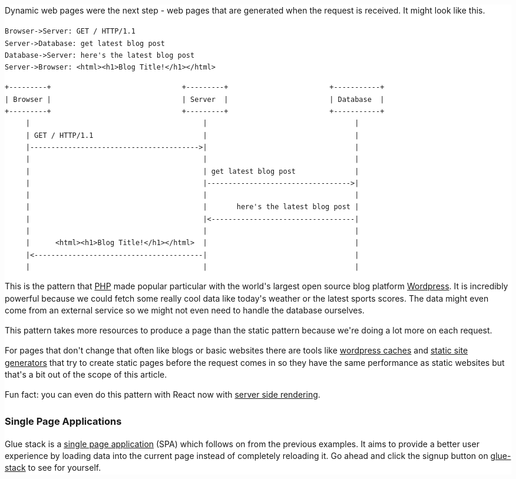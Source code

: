 Dynamic web pages were the next step - web pages that are generated when the request is received. It might look like this.

```text
Browser->Server: GET / HTTP/1.1
Server->Database: get latest blog post
Database->Server: here's the latest blog post
Server->Browser: <html><h1>Blog Title!</h1></html>
```

```text
+---------+                               +---------+                        +-----------+
| Browser |                               | Server  |                        | Database  |
+---------+                               +---------+                        +-----------+
     |                                         |                                   |
     | GET / HTTP/1.1                          |                                   |
     |---------------------------------------->|                                   |
     |                                         |                                   |
     |                                         | get latest blog post              |
     |                                         |---------------------------------->|
     |                                         |                                   |
     |                                         |       here's the latest blog post |
     |                                         |<----------------------------------|
     |                                         |                                   |
     |      <html><h1>Blog Title!</h1></html>  |                                   |
     |<----------------------------------------|                                   |
     |                                         |                                   |
```

This is the pattern that [PHP](http://au2.php.net/manual/en/intro-whatis.php) made popular particular with the world's largest open source blog platform [Wordpress](https://wordpress.org/download/). It is incredibly powerful because we could fetch some really cool data like today's weather or the latest sports scores. The data might even come from an external service so we might not even need to handle the database ourselves.

This pattern takes more resources to produce a page than the static pattern because we're doing a lot more on each request.

For pages that don't change that often like blogs or basic websites there are tools like [wordpress caches](https://en-au.wordpress.org/plugins/wp-super-cache/) and [static site generators](https://www.google.com.au/search?q=static+site+generator&rlz=1C5CHFA_enAU693AU693&oq=static+site+g&aqs=chrome.0.69i59j69i57j0l4.2332j0j4&sourceid=chrome&ie=UTF-8) that try to create static pages before the request comes in so they have the same performance as static websites but that's a bit out of the scope of this article.

Fun fact: you can even do this pattern with React now with [server side rendering](https://www.google.com.au/search?rlz=1C5CHFA_enAU693AU693&ei=tQBjW_X6KZ7u8wWwzacY&q=server+side+rendering+react&oq=server+side+rendering+react&gs_l=psy-ab.3...6207.10013.0.10102.27.15.0.0.0.0.427.1654.3-1j3.4.0....0...1.1.64.psy-ab..23.4.1653...0j35i39k1j0i67k1j0i131k1j0i20i263k1.0.8J9sCPIJkpw).

### Single Page Applications

Glue stack is a [single page application](https://en.wikipedia.org/wiki/Single-page_application) \(SPA\) which follows on from the previous examples. It aims to provide a better user experience by loading data into the current page instead of completely reloading it. Go ahead and click the signup button on [glue-stack](https://cadbox1.github.io/glue-stack/) to see for yourself.
